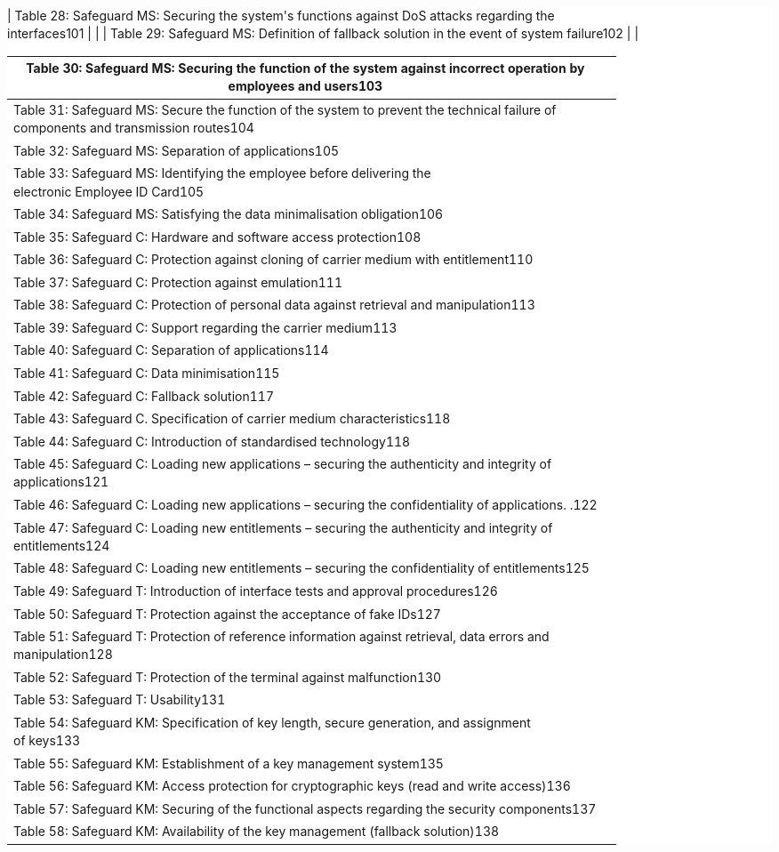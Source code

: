 | Table 28: Safeguard MS: Securing the system's functions against DoS attacks regarding the<br>interfaces101                                 |  |
| Table 29: Safeguard MS: Definition of fallback solution in the event of system failure102                                                  |  |

| Table 30: Safeguard MS: Securing the function of the system against incorrect operation by<br>employees and users103                   |  |
|----------------------------------------------------------------------------------------------------------------------------------------|--|
| Table 31: Safeguard MS: Secure the function of the system to prevent the technical failure of<br>components and transmission routes104 |  |
| Table 32: Safeguard MS: Separation of applications105                                                                                  |  |
| Table 33: Safeguard MS: Identifying the employee before delivering the<br>electronic Employee ID Card105                               |  |
| Table 34: Safeguard MS: Satisfying the data minimalisation obligation106                                                               |  |
| Table 35: Safeguard C: Hardware and software access protection108                                                                      |  |
| Table 36: Safeguard C: Protection against cloning of carrier medium with entitlement110                                                |  |
| Table 37: Safeguard C: Protection against emulation111                                                                                 |  |
| Table 38: Safeguard C: Protection of personal data against retrieval and manipulation113                                               |  |
| Table 39: Safeguard C: Support regarding the carrier medium113                                                                         |  |
| Table 40: Safeguard C: Separation of applications114                                                                                   |  |
| Table 41: Safeguard C: Data minimisation115                                                                                            |  |
| Table 42: Safeguard C: Fallback solution117                                                                                            |  |
| Table 43: Safeguard C. Specification of carrier medium characteristics118                                                              |  |
| Table 44: Safeguard C: Introduction of standardised technology118                                                                      |  |
| Table 45: Safeguard C: Loading new applications – securing the authenticity and integrity of<br>applications121                        |  |
| Table 46: Safeguard C: Loading new applications – securing the confidentiality of applications. .122                                   |  |
| Table 47: Safeguard C: Loading new entitlements – securing the authenticity and integrity of<br>entitlements124                        |  |
| Table 48: Safeguard C: Loading new entitlements – securing the confidentiality of entitlements125                                      |  |
| Table 49: Safeguard T: Introduction of interface tests and approval procedures126                                                      |  |
| Table 50: Safeguard T: Protection against the acceptance of fake IDs127                                                                |  |
| Table 51: Safeguard T: Protection of reference information against retrieval, data errors and<br>manipulation128                       |  |
| Table 52: Safeguard T: Protection of the terminal against malfunction130                                                               |  |
| Table 53: Safeguard T: Usability131                                                                                                    |  |
| Table 54: Safeguard KM: Specification of key length, secure generation, and assignment<br>of keys133                                   |  |
| Table 55: Safeguard KM: Establishment of a key management system135                                                                    |  |
| Table 56: Safeguard KM: Access protection for cryptographic keys (read and write access)136                                            |  |
| Table 57: Safeguard KM: Securing of the functional aspects regarding the security components137                                        |  |
| Table 58: Safeguard KM: Availability of the key management (fallback solution)138                                                      |  |
